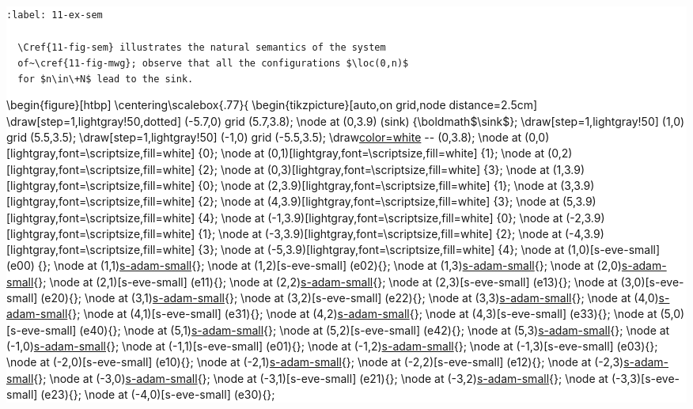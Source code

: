 ````{prf:example} NEEDS TITLE 11-ex-sem
:label: 11-ex-sem

  \Cref{11-fig-sem} illustrates the natural semantics of the system
  of~\cref{11-fig-mwg}; observe that all the configurations $\loc(0,n)$
  for $n\in\+N$ lead to the sink.

````

\begin{figure}[htbp]
  \centering\scalebox{.77}{
  \begin{tikzpicture}[auto,on grid,node distance=2.5cm]
    \draw[step=1,lightgray!50,dotted] (-5.7,0) grid (5.7,3.8);
    \node at (0,3.9) (sink) {\boldmath$\sink$};
    \draw[step=1,lightgray!50] (1,0) grid (5.5,3.5);
    \draw[step=1,lightgray!50] (-1,0) grid (-5.5,3.5);
    \draw[color=white](0,-.3) -- (0,3.8);
    \node at (0,0)[lightgray,font=\scriptsize,fill=white] {0};
    \node at (0,1)[lightgray,font=\scriptsize,fill=white] {1};
    \node at (0,2)[lightgray,font=\scriptsize,fill=white] {2};
    \node at (0,3)[lightgray,font=\scriptsize,fill=white] {3};
    \node at (1,3.9)[lightgray,font=\scriptsize,fill=white] {0};
    \node at (2,3.9)[lightgray,font=\scriptsize,fill=white] {1};
    \node at (3,3.9)[lightgray,font=\scriptsize,fill=white] {2};
    \node at (4,3.9)[lightgray,font=\scriptsize,fill=white] {3};
    \node at (5,3.9)[lightgray,font=\scriptsize,fill=white] {4};
    \node at (-1,3.9)[lightgray,font=\scriptsize,fill=white] {0};
    \node at (-2,3.9)[lightgray,font=\scriptsize,fill=white] {1};
    \node at (-3,3.9)[lightgray,font=\scriptsize,fill=white] {2};
    \node at (-4,3.9)[lightgray,font=\scriptsize,fill=white] {3};
    \node at (-5,3.9)[lightgray,font=\scriptsize,fill=white] {4};
    \node at (1,0)[s-eve-small] (e00) {};
    \node at (1,1)[s-adam-small](a01){};
    \node at (1,2)[s-eve-small] (e02){};
    \node at (1,3)[s-adam-small](a03){};
    \node at (2,0)[s-adam-small](a10){};
    \node at (2,1)[s-eve-small] (e11){};
    \node at (2,2)[s-adam-small](a12){};
    \node at (2,3)[s-eve-small] (e13){};
    \node at (3,0)[s-eve-small] (e20){};
    \node at (3,1)[s-adam-small](a21){};
    \node at (3,2)[s-eve-small] (e22){};
    \node at (3,3)[s-adam-small](a23){};
    \node at (4,0)[s-adam-small](a30){};
    \node at (4,1)[s-eve-small] (e31){};
    \node at (4,2)[s-adam-small](a32){};
    \node at (4,3)[s-eve-small] (e33){};
    \node at (5,0)[s-eve-small] (e40){};
    \node at (5,1)[s-adam-small](a41){};
    \node at (5,2)[s-eve-small] (e42){};
    \node at (5,3)[s-adam-small](a43){};
    \node at (-1,0)[s-adam-small](a00){};
    \node at (-1,1)[s-eve-small] (e01){};
    \node at (-1,2)[s-adam-small](a02){};
    \node at (-1,3)[s-eve-small] (e03){};
    \node at (-2,0)[s-eve-small] (e10){};
    \node at (-2,1)[s-adam-small](a11){};
    \node at (-2,2)[s-eve-small] (e12){};
    \node at (-2,3)[s-adam-small](a13){};
    \node at (-3,0)[s-adam-small](a20){};
    \node at (-3,1)[s-eve-small] (e21){};
    \node at (-3,2)[s-adam-small](a22){};
    \node at (-3,3)[s-eve-small] (e23){};
    \node at (-4,0)[s-eve-small] (e30){};